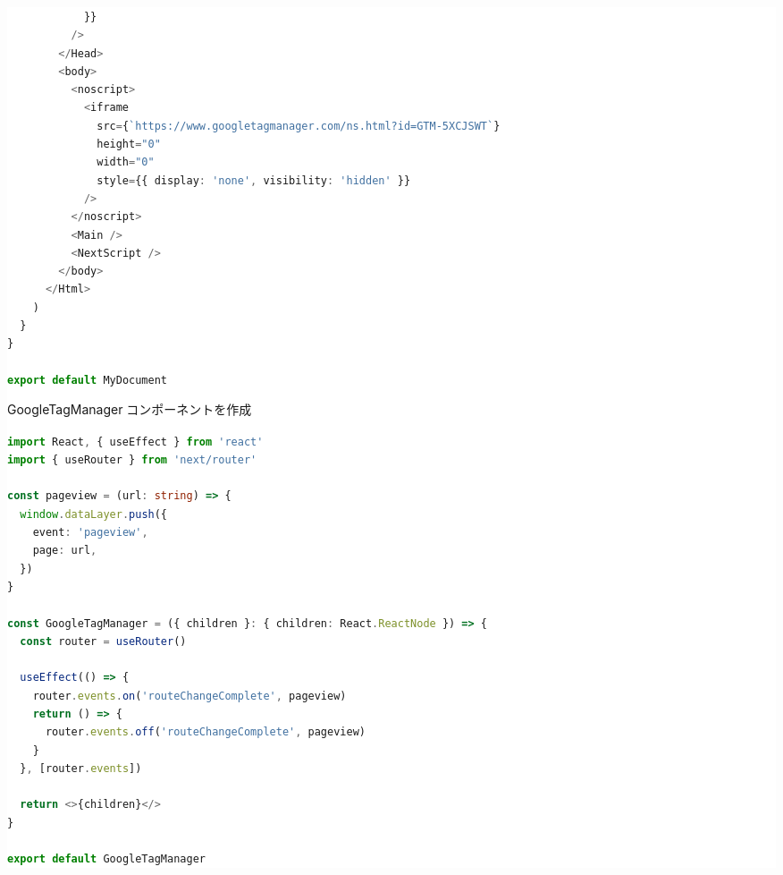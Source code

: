 ```typescript
            }}
          />
        </Head>
        <body>
          <noscript>
            <iframe
              src={`https://www.googletagmanager.com/ns.html?id=GTM-5XCJSWT`}
              height="0"
              width="0"
              style={{ display: 'none', visibility: 'hidden' }}
            />
          </noscript>
          <Main />
          <NextScript />
        </body>
      </Html>
    )
  }
}

export default MyDocument
```

GoogleTagManager コンポーネントを作成

```typescript
import React, { useEffect } from 'react'
import { useRouter } from 'next/router'

const pageview = (url: string) => {
  window.dataLayer.push({
    event: 'pageview',
    page: url,
  })
}

const GoogleTagManager = ({ children }: { children: React.ReactNode }) => {
  const router = useRouter()

  useEffect(() => {
    router.events.on('routeChangeComplete', pageview)
    return () => {
      router.events.off('routeChangeComplete', pageview)
    }
  }, [router.events])

  return <>{children}</>
}

export default GoogleTagManager
```
